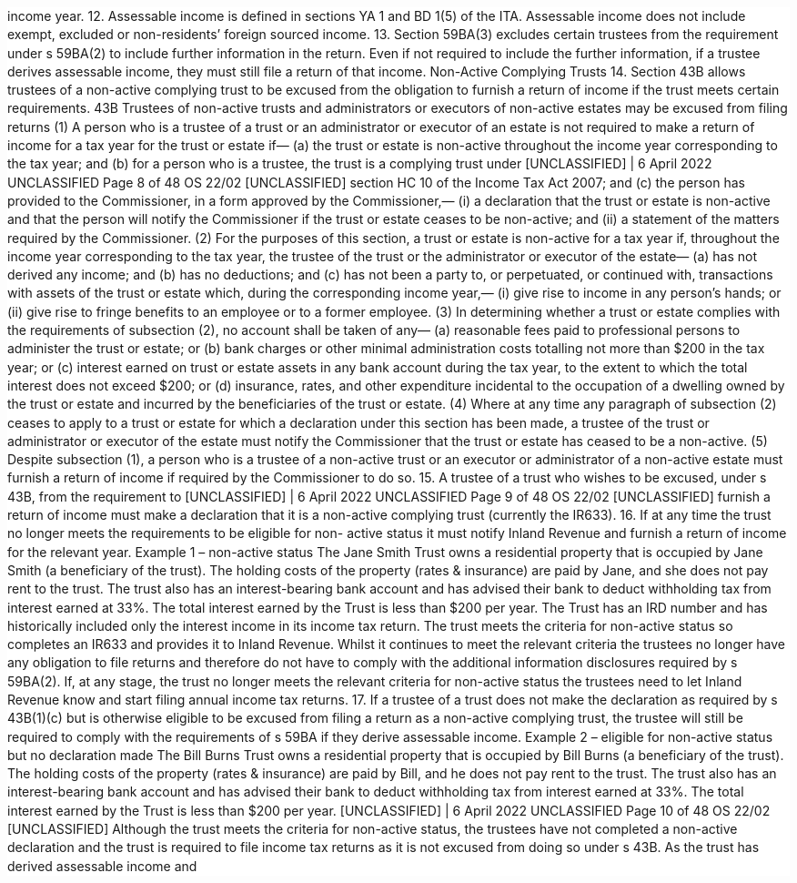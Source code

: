 income year. 12. Assessable income is defined in sections YA 1 and BD 1(5) of the ITA. Assessable income does not include exempt, excluded or non-residents’ foreign sourced income. 13. Section 59BA(3) excludes certain trustees from the requirement under s 59BA(2) to include further information in the return. Even if not required to include the further information, if a trustee derives assessable income, they must still file a return of that income. Non-Active Complying Trusts 14. Section 43B allows trustees of a non-active complying trust to be excused from the obligation to furnish a return of income if the trust meets certain requirements. 43B Trustees of non-active trusts and administrators or executors of non-active estates may be excused from filing returns (1) A person who is a trustee of a trust or an administrator or executor of an estate is not required to make a return of income for a tax year for the trust or estate if— (a) the trust or estate is non-active throughout the income year corresponding to the tax year; and (b) for a person who is a trustee, the trust is a complying trust under \[UNCLASSIFIED\] | 6 April 2022 UNCLASSIFIED Page 8 of 48 OS 22/02 \[UNCLASSIFIED\] section HC 10 of the Income Tax Act 2007; and (c) the person has provided to the Commissioner, in a form approved by the Commissioner,— (i) a declaration that the trust or estate is non-active and that the person will notify the Commissioner if the trust or estate ceases to be non-active; and (ii) a statement of the matters required by the Commissioner. (2) For the purposes of this section, a trust or estate is non-active for a tax year if, throughout the income year corresponding to the tax year, the trustee of the trust or the administrator or executor of the estate— (a) has not derived any income; and (b) has no deductions; and (c) has not been a party to, or perpetuated, or continued with, transactions with assets of the trust or estate which, during the corresponding income year,— (i) give rise to income in any person’s hands; or (ii) give rise to fringe benefits to an employee or to a former employee. (3) In determining whether a trust or estate complies with the requirements of subsection (2), no account shall be taken of any— (a) reasonable fees paid to professional persons to administer the trust or estate; or (b) bank charges or other minimal administration costs totalling not more than $200 in the tax year; or (c) interest earned on trust or estate assets in any bank account during the tax year, to the extent to which the total interest does not exceed $200; or (d) insurance, rates, and other expenditure incidental to the occupation of a dwelling owned by the trust or estate and incurred by the beneficiaries of the trust or estate. (4) Where at any time any paragraph of subsection (2) ceases to apply to a trust or estate for which a declaration under this section has been made, a trustee of the trust or administrator or executor of the estate must notify the Commissioner that the trust or estate has ceased to be a non-active. (5) Despite subsection (1), a person who is a trustee of a non-active trust or an executor or administrator of a non-active estate must furnish a return of income if required by the Commissioner to do so. 15. A trustee of a trust who wishes to be excused, under s 43B, from the requirement to \[UNCLASSIFIED\] | 6 April 2022 UNCLASSIFIED Page 9 of 48 OS 22/02 \[UNCLASSIFIED\] furnish a return of income must make a declaration that it is a non-active complying trust (currently the IR633). 16. If at any time the trust no longer meets the requirements to be eligible for non- active status it must notify Inland Revenue and furnish a return of income for the relevant year. Example 1 – non-active status The Jane Smith Trust owns a residential property that is occupied by Jane Smith (a beneficiary of the trust). The holding costs of the property (rates & insurance) are paid by Jane, and she does not pay rent to the trust. The trust also has an interest-bearing bank account and has advised their bank to deduct withholding tax from interest earned at 33%. The total interest earned by the Trust is less than $200 per year. The Trust has an IRD number and has historically included only the interest income in its income tax return. The trust meets the criteria for non-active status so completes an IR633 and provides it to Inland Revenue. Whilst it continues to meet the relevant criteria the trustees no longer have any obligation to file returns and therefore do not have to comply with the additional information disclosures required by s 59BA(2). If, at any stage, the trust no longer meets the relevant criteria for non-active status the trustees need to let Inland Revenue know and start filing annual income tax returns. 17. If a trustee of a trust does not make the declaration as required by s 43B(1)(c) but is otherwise eligible to be excused from filing a return as a non-active complying trust, the trustee will still be required to comply with the requirements of s 59BA if they derive assessable income. Example 2 – eligible for non-active status but no declaration made The Bill Burns Trust owns a residential property that is occupied by Bill Burns (a beneficiary of the trust). The holding costs of the property (rates & insurance) are paid by Bill, and he does not pay rent to the trust. The trust also has an interest-bearing bank account and has advised their bank to deduct withholding tax from interest earned at 33%. The total interest earned by the Trust is less than $200 per year. \[UNCLASSIFIED\] | 6 April 2022 UNCLASSIFIED Page 10 of 48 OS 22/02 \[UNCLASSIFIED\] Although the trust meets the criteria for non-active status, the trustees have not completed a non-active declaration and the trust is required to file income tax returns as it is not excused from doing so under s 43B. As the trust has derived assessable income and
